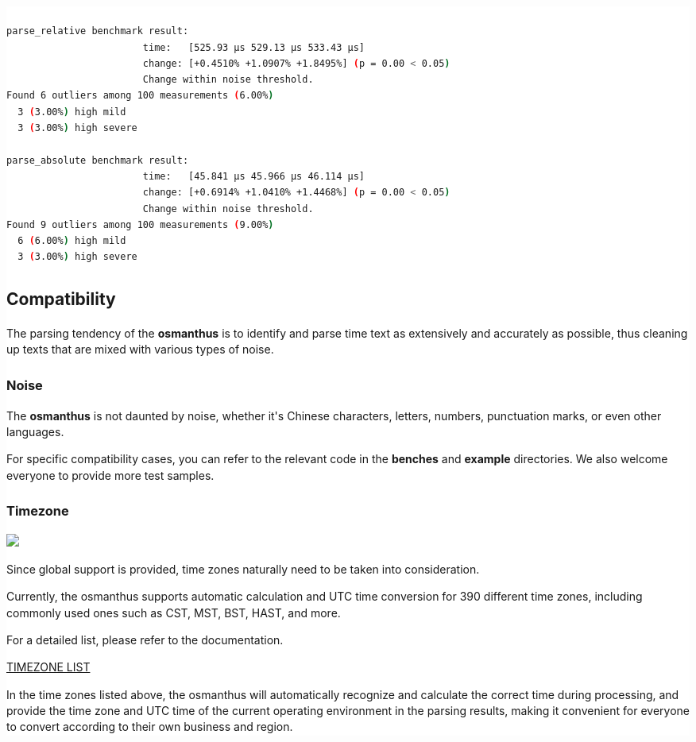 ```bash

parse_relative benchmark result:
                        time:   [525.93 µs 529.13 µs 533.43 µs]
                        change: [+0.4510% +1.0907% +1.8495%] (p = 0.00 < 0.05)
                        Change within noise threshold.
Found 6 outliers among 100 measurements (6.00%)
  3 (3.00%) high mild
  3 (3.00%) high severe

parse_absolute benchmark result:
                        time:   [45.841 µs 45.966 µs 46.114 µs]
                        change: [+0.6914% +1.0410% +1.4468%] (p = 0.00 < 0.05)
                        Change within noise threshold.
Found 9 outliers among 100 measurements (9.00%)
  6 (6.00%) high mild
  3 (3.00%) high severe

```

## Compatibility
The parsing tendency of the **osmanthus** is to identify and parse time text as extensively and accurately as possible, thus cleaning up texts that are mixed with various types of noise.

### Noise

The **osmanthus** is not daunted by noise, whether it's Chinese characters, letters, numbers, punctuation marks, or even other languages.

For specific compatibility cases, you can refer to the relevant code in the **benches** and **example** directories. We also welcome everyone to provide more test samples.

### Timezone
<p>
  <a href="#" target="_blank">
    <img src="https://img.shields.io/badge/Timezone-Auto-pink">
  </a>
</p>

Since global support is provided, time zones naturally need to be taken into consideration. 

Currently, the osmanthus supports automatic calculation and UTC time conversion for 390 different time zones, including commonly used ones such as CST, MST, BST, HAST, and more.

For a detailed list, please refer to the documentation.

[TIMEZONE LIST](https://github.com/ziiyoo/osmanthus/blob/main/TIMEZONE.md)

In the time zones listed above, the osmanthus will automatically recognize and calculate the correct time during processing, and provide the time zone and UTC time of the current operating environment in the parsing results, making it convenient for everyone to convert according to their own business and region.
